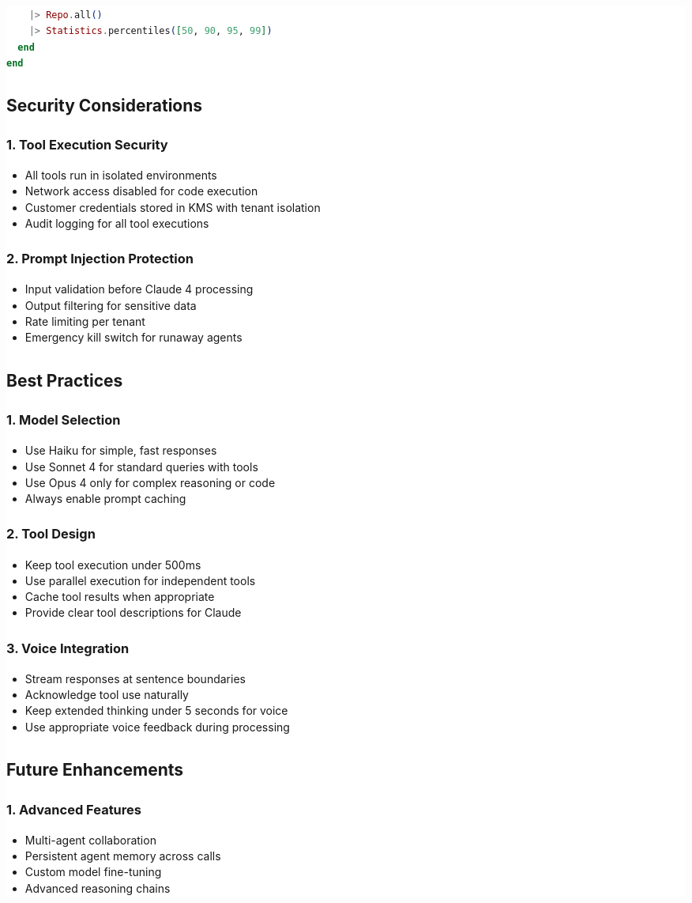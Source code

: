 ```elixir
    |> Repo.all()
    |> Statistics.percentiles([50, 90, 95, 99])
  end
end
```

## Security Considerations

### 1. Tool Execution Security
- All tools run in isolated environments
- Network access disabled for code execution
- Customer credentials stored in KMS with tenant isolation
- Audit logging for all tool executions

### 2. Prompt Injection Protection
- Input validation before Claude 4 processing
- Output filtering for sensitive data
- Rate limiting per tenant
- Emergency kill switch for runaway agents

## Best Practices

### 1. Model Selection
- Use Haiku for simple, fast responses
- Use Sonnet 4 for standard queries with tools
- Use Opus 4 only for complex reasoning or code
- Always enable prompt caching

### 2. Tool Design
- Keep tool execution under 500ms
- Use parallel execution for independent tools
- Cache tool results when appropriate
- Provide clear tool descriptions for Claude

### 3. Voice Integration
- Stream responses at sentence boundaries
- Acknowledge tool use naturally
- Keep extended thinking under 5 seconds for voice
- Use appropriate voice feedback during processing

## Future Enhancements

### 1. Advanced Features
- Multi-agent collaboration
- Persistent agent memory across calls
- Custom model fine-tuning
- Advanced reasoning chains
